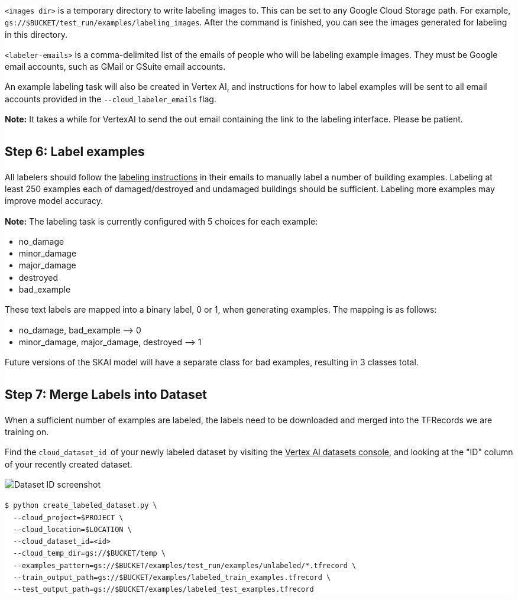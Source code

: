 `<images dir>` is a temporary directory to write labeling images to. This can be
set to any Google Cloud Storage path. For example,
`gs://$BUCKET/test_run/examples/labeling_images`. After the command is finished,
you can see the images generated for labeling in this directory.

`<labeler-emails>` is a comma-delimited list of the emails of people who will be
labeling example images. They must be Google email accounts, such as GMail or
GSuite email accounts.

An example labeling task will also be created in Vertex AI, and instructions for
how to label examples will be sent to all email accounts provided in the `--cloud_labeler_emails` flag.

**Note:** It takes a while for VertexAI to send the out email containing the
link to the labeling interface. Please be patient.

## Step 6: Label examples

All labelers should follow the [labeling instructions](https://storage.googleapis.com/skai-public/labeling_instructions_v2.pdf) in their emails to manually label a number of building examples. Labeling at least 250 examples each of damaged/destroyed and undamaged buildings should be sufficient. Labeling more examples may improve model accuracy.

**Note:** The labeling task is currently configured with 5 choices for each example:

*   no\_damage
*   minor\_damage
*   major\_damage
*   destroyed
*   bad\_example

These text labels are mapped into a binary label, 0 or 1, when generating examples.
The mapping is as follows:

*   no\_damage, bad\_example --> 0
*   minor\_damage, major\_damage, destroyed --> 1

Future versions of the SKAI model will have a separate class for bad examples,
resulting in 3 classes total.

## Step 7: Merge Labels into Dataset

When a sufficient number of examples are labeled, the labels need to be downloaded and merged into the TFRecords we are training on.

Find the `cloud_dataset_id `of your newly labeled dataset by visiting the
[Vertex AI datasets console](https://console.cloud.google.com/vertex-ai/datasets), and looking at
the "ID" column of your recently created dataset.

![Dataset ID screenshot](https://storage.googleapis.com/skai-public/documentation_images/dataset_id.png "Find dataset ID")


```
$ python create_labeled_dataset.py \
  --cloud_project=$PROJECT \
  --cloud_location=$LOCATION \
  --cloud_dataset_id=<id>
  --cloud_temp_dir=gs://$BUCKET/temp \
  --examples_pattern=gs://$BUCKET/examples/test_run/examples/unlabeled/*.tfrecord \
  --train_output_path=gs://$BUCKET/examples/labeled_train_examples.tfrecord \
  --test_output_path=gs://$BUCKET/examples/labeled_test_examples.tfrecord
```
